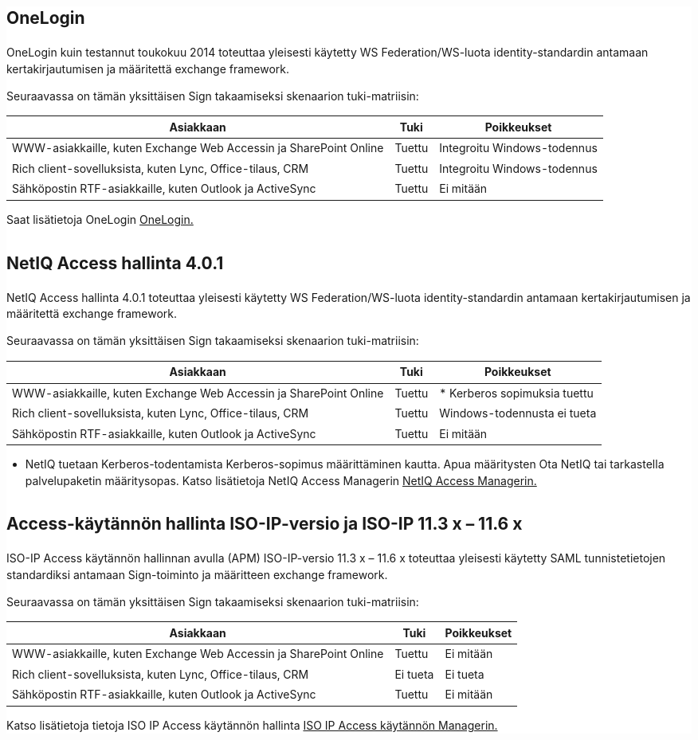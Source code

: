 ## <a name="onelogin"></a>OneLogin 
OneLogin kuin testannut toukokuu 2014 toteuttaa yleisesti käytetty WS Federation/WS-luota identity-standardin antamaan kertakirjautumisen ja määritettä exchange framework.

Seuraavassa on tämän yksittäisen Sign takaamiseksi skenaarion tuki-matriisin: 

| Asiakkaan |Tuki  |Poikkeukset|
| --------- | --------- |--------- |
| WWW-asiakkaille, kuten Exchange Web Accessin ja SharePoint Online | Tuettu |Integroitu Windows-todennus|
| Rich client-sovelluksista, kuten Lync, Office-tilaus, CRM |  Tuettu |Integroitu Windows-todennus|
| Sähköpostin RTF-asiakkaille, kuten Outlook ja ActiveSync |  Tuettu |Ei mitään|

Saat lisätietoja OneLogin [OneLogin.](https://www.onelogin.com/)

## <a name="netiq-access-manager-401"></a>NetIQ Access hallinta 4.0.1 
NetIQ Access hallinta 4.0.1 toteuttaa yleisesti käytetty WS Federation/WS-luota identity-standardin antamaan kertakirjautumisen ja määritettä exchange framework.

Seuraavassa on tämän yksittäisen Sign takaamiseksi skenaarion tuki-matriisin:

| Asiakkaan |Tuki  |Poikkeukset|
| --------- | --------- |--------- |
| WWW-asiakkaille, kuten Exchange Web Accessin ja SharePoint Online | Tuettu |* Kerberos sopimuksia tuettu|
| Rich client-sovelluksista, kuten Lync, Office-tilaus, CRM |  Tuettu |Windows-todennusta ei tueta|
| Sähköpostin RTF-asiakkaille, kuten Outlook ja ActiveSync |  Tuettu |Ei mitään|

* NetIQ tuetaan Kerberos-todentamista Kerberos-sopimus määrittäminen kautta.  Apua määritysten Ota NetIQ tai tarkastella palvelupaketin määritysopas. Katso lisätietoja NetIQ Access Managerin [NetIQ Access Managerin.](https://www.netiq.com/documentation/netiqaccessmanager4/identityserverhelp/data/b12iqp0m.html)

## <a name="big-ip-with-access-policy-manager-big-ip-ver-113x--116x"></a>Access-käytännön hallinta ISO-IP-versio ja ISO-IP 11.3 x – 11.6 x 
ISO-IP Access käytännön hallinnan avulla (APM) ISO-IP-versio 11.3 x – 11.6 x toteuttaa yleisesti käytetty SAML tunnistetietojen standardiksi antamaan Sign-toiminto ja määritteen exchange framework.

Seuraavassa on tämän yksittäisen Sign takaamiseksi skenaarion tuki-matriisin: 

| Asiakkaan |Tuki  |Poikkeukset|
| --------- | --------- |--------- |
| WWW-asiakkaille, kuten Exchange Web Accessin ja SharePoint Online | Tuettu |Ei mitään|
| Rich client-sovelluksista, kuten Lync, Office-tilaus, CRM |  Ei tueta |Ei tueta|
| Sähköpostin RTF-asiakkaille, kuten Outlook ja ActiveSync |  Tuettu |Ei mitään|

Katso lisätietoja tietoja ISO IP Access käytännön hallinta [ISO IP Access käytännön Managerin.](https://f5.com/products/modules/access-policy-manager) 
